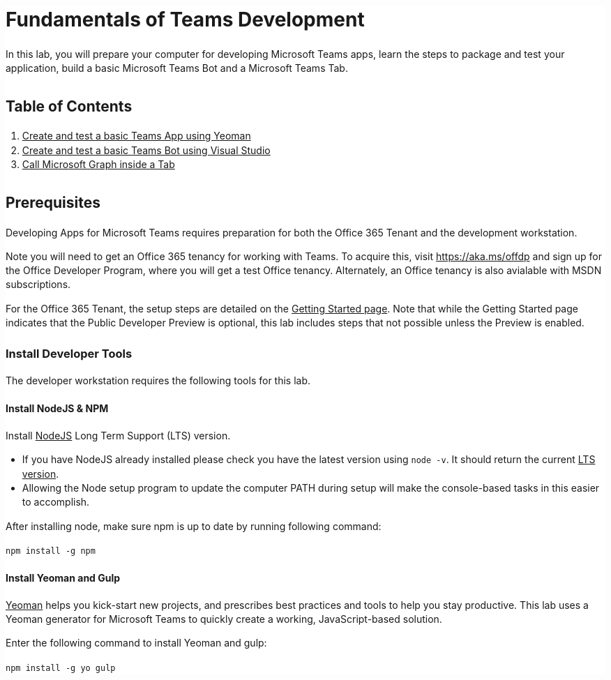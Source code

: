 # Fundamentals of Teams Development

In this lab, you will prepare your computer for developing Microsoft Teams apps, learn the steps to package and test your application, build a basic Microsoft Teams Bot and a Microsoft Teams Tab.

## Table of Contents

1. [Create and test a basic Teams App using Yeoman](#exercise1)
1. [Create and test a basic Teams Bot using Visual Studio](#exercise2)
1. [Call Microsoft Graph inside a Tab](#exercise3)

## Prerequisites

Developing Apps for Microsoft Teams requires preparation for both the Office 365 Tenant and the development workstation.

Note you will need to get an Office 365 tenancy for working with Teams.  To acquire this, visit https://aka.ms/offdp and sign up for the Office Developer Program, where you will get a test Office tenancy.  Alternately, an Office tenancy is also avialable with MSDN subscriptions.

For the Office 365 Tenant, the setup steps are detailed on the [Getting Started page](https://msdn.microsoft.com/en-us/microsoft-teams/setup). Note that while the Getting Started page indicates that the Public Developer Preview is optional, this lab includes steps that not possible unless the Preview is enabled.

### Install Developer Tools

The developer workstation requires the following tools for this lab.

#### Install NodeJS & NPM

Install [NodeJS](https://nodejs.org/) Long Term Support (LTS) version.

- If you have NodeJS already installed please check you have the latest version using `node -v`. It should return the current [LTS version](https://nodejs.org/en/download/).
- Allowing the Node setup program to update the computer PATH during setup will make the console-based tasks in this easier to accomplish.

After installing node, make sure npm is up to date by running following command:

````shell
npm install -g npm
````

#### Install Yeoman and Gulp

[Yeoman](http://yeoman.io/) helps you kick-start new projects, and prescribes best practices and tools to help you stay productive. This lab uses a Yeoman generator for Microsoft Teams to quickly create a working, JavaScript-based solution.

Enter the following command to install Yeoman and gulp:

````shell
npm install -g yo gulp
````
